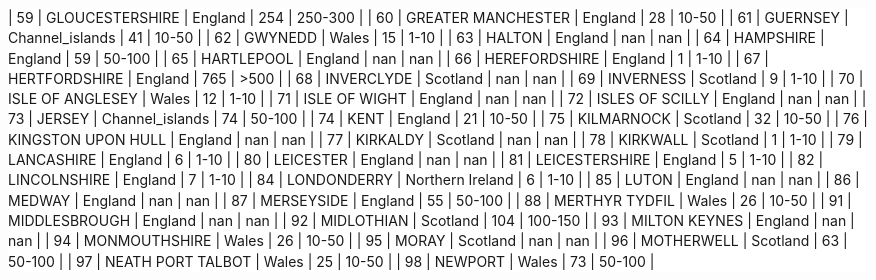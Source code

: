 |  59 | GLOUCESTERSHIRE              | England          |                   254 | 250-300          |
|  60 | GREATER MANCHESTER           | England          |                    28 | 10-50            |
|  61 | GUERNSEY                     | Channel_islands  |                    41 | 10-50            |
|  62 | GWYNEDD                      | Wales            |                    15 | 1-10             |
|  63 | HALTON                       | England          |                   nan | nan              |
|  64 | HAMPSHIRE                    | England          |                    59 | 50-100           |
|  65 | HARTLEPOOL                   | England          |                   nan | nan              |
|  66 | HEREFORDSHIRE                | England          |                     1 | 1-10             |
|  67 | HERTFORDSHIRE                | England          |                   765 | >500             |
|  68 | INVERCLYDE                   | Scotland         |                   nan | nan              |
|  69 | INVERNESS                    | Scotland         |                     9 | 1-10             |
|  70 | ISLE OF ANGLESEY             | Wales            |                    12 | 1-10             |
|  71 | ISLE OF WIGHT                | England          |                   nan | nan              |
|  72 | ISLES OF SCILLY              | England          |                   nan | nan              |
|  73 | JERSEY                       | Channel_islands  |                    74 | 50-100           |
|  74 | KENT                         | England          |                    21 | 10-50            |
|  75 | KILMARNOCK                   | Scotland         |                    32 | 10-50            |
|  76 | KINGSTON UPON HULL           | England          |                   nan | nan              |
|  77 | KIRKALDY                     | Scotland         |                   nan | nan              |
|  78 | KIRKWALL                     | Scotland         |                     1 | 1-10             |
|  79 | LANCASHIRE                   | England          |                     6 | 1-10             |
|  80 | LEICESTER                    | England          |                   nan | nan              |
|  81 | LEICESTERSHIRE               | England          |                     5 | 1-10             |
|  82 | LINCOLNSHIRE                 | England          |                     7 | 1-10             |
|  84 | LONDONDERRY                  | Northern Ireland |                     6 | 1-10             |
|  85 | LUTON                        | England          |                   nan | nan              |
|  86 | MEDWAY                       | England          |                   nan | nan              |
|  87 | MERSEYSIDE                   | England          |                    55 | 50-100           |
|  88 | MERTHYR TYDFIL               | Wales            |                    26 | 10-50            |
|  91 | MIDDLESBROUGH                | England          |                   nan | nan              |
|  92 | MIDLOTHIAN                   | Scotland         |                   104 | 100-150          |
|  93 | MILTON KEYNES                | England          |                   nan | nan              |
|  94 | MONMOUTHSHIRE                | Wales            |                    26 | 10-50            |
|  95 | MORAY                        | Scotland         |                   nan | nan              |
|  96 | MOTHERWELL                   | Scotland         |                    63 | 50-100           |
|  97 | NEATH PORT TALBOT            | Wales            |                    25 | 10-50            |
|  98 | NEWPORT                      | Wales            |                    73 | 50-100           |